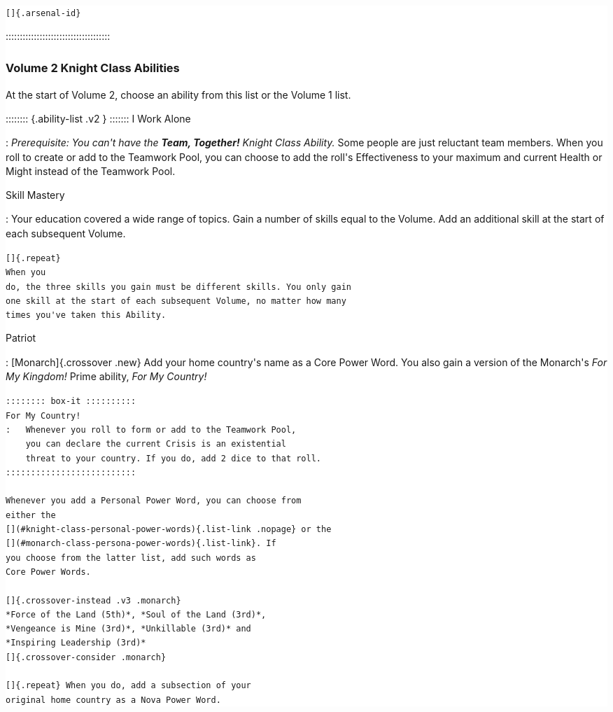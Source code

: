     []{.arsenal-id}

:::::::::::::::::::::::::::::::::::::

### Volume 2 Knight Class Abilities

At the start of Volume 2, choose an ability from this list or the Volume 1 list.

:::::::: {.ability-list .v2 } :::::::
I Work Alone

:   *Prerequisite: You can't have the __Team, Together!__ Knight Class Ability.*
    Some people are just reluctant team members.  When you roll to 
    create or add to the Teamwork Pool, you can choose to add the 
    roll's Effectiveness to your maximum and current Health or Might 
    instead of the Teamwork Pool.

Skill Mastery

:   Your education covered a wide range of topics.  Gain a number of
    skills equal to the Volume. Add an additional skill at the
    start of each subsequent Volume.

    []{.repeat}
    When you
    do, the three skills you gain must be different skills. You only gain
    one skill at the start of each subsequent Volume, no matter how many
    times you've taken this Ability.

Patriot

:   [Monarch]{.crossover .new}
    Add your home country's name as a Core Power Word. You also
    gain a version of the Monarch's *For My Kingdom!* Prime
    ability, *For My Country!*

    :::::::: box-it ::::::::::
    For My Country!
    :   Whenever you roll to form or add to the Teamwork Pool,
        you can declare the current Crisis is an existential
        threat to your country. If you do, add 2 dice to that roll.
    ::::::::::::::::::::::::::

    Whenever you add a Personal Power Word, you can choose from
    either the 
    [](#knight-class-personal-power-words){.list-link .nopage} or the
    [](#monarch-class-persona-power-words){.list-link}. If
    you choose from the latter list, add such words as
    Core Power Words.

    []{.crossover-instead .v3 .monarch}
    *Force of the Land (5th)*, *Soul of the Land (3rd)*, 
    *Vengeance is Mine (3rd)*, *Unkillable (3rd)* and
    *Inspiring Leadership (3rd)* 
    []{.crossover-consider .monarch}

    []{.repeat} When you do, add a subsection of your 
    original home country as a Nova Power Word.  
